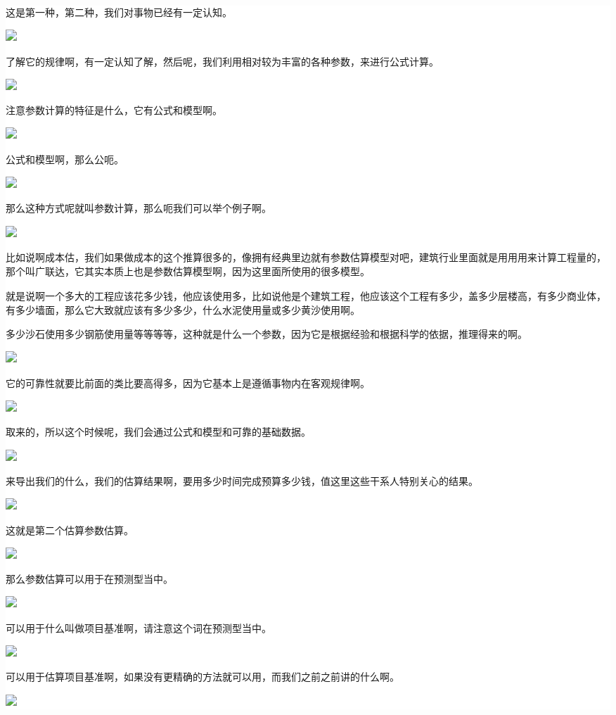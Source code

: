 这是第一种，第二种，我们对事物已经有一定认知。

![](img/bca544e862c286ab7b78b246d322c703_542.png)

了解它的规律啊，有一定认知了解，然后呢，我们利用相对较为丰富的各种参数，来进行公式计算。

![](img/bca544e862c286ab7b78b246d322c703_544.png)

注意参数计算的特征是什么，它有公式和模型啊。

![](img/bca544e862c286ab7b78b246d322c703_546.png)

公式和模型啊，那么公呃。

![](img/bca544e862c286ab7b78b246d322c703_548.png)

那么这种方式呢就叫参数计算，那么呃我们可以举个例子啊。

![](img/bca544e862c286ab7b78b246d322c703_550.png)

比如说啊成本估，我们如果做成本的这个推算很多的，像拥有经典里边就有参数估算模型对吧，建筑行业里面就是用用用来计算工程量的，那个叫广联达，它其实本质上也是参数估算模型啊，因为这里面所使用的很多模型。

就是说啊一个多大的工程应该花多少钱，他应该使用多，比如说他是个建筑工程，他应该这个工程有多少，盖多少层楼高，有多少商业体，有多少墙面，那么它大致就应该有多少多少，什么水泥使用量或多少黄沙使用啊。

多少沙石使用多少钢筋使用量等等等等，这种就是什么一个参数，因为它是根据经验和根据科学的依据，推理得来的啊。



![](img/bca544e862c286ab7b78b246d322c703_552.png)

它的可靠性就要比前面的类比要高得多，因为它基本上是遵循事物内在客观规律啊。

![](img/bca544e862c286ab7b78b246d322c703_554.png)

取来的，所以这个时候呢，我们会通过公式和模型和可靠的基础数据。

![](img/bca544e862c286ab7b78b246d322c703_556.png)

来导出我们的什么，我们的估算结果啊，要用多少时间完成预算多少钱，值这里这些干系人特别关心的结果。

![](img/bca544e862c286ab7b78b246d322c703_558.png)

这就是第二个估算参数估算。

![](img/bca544e862c286ab7b78b246d322c703_560.png)

那么参数估算可以用于在预测型当中。

![](img/bca544e862c286ab7b78b246d322c703_562.png)

可以用于什么叫做项目基准啊，请注意这个词在预测型当中。

![](img/bca544e862c286ab7b78b246d322c703_564.png)

可以用于估算项目基准啊，如果没有更精确的方法就可以用，而我们之前之前讲的什么啊。

![](img/bca544e862c286ab7b78b246d322c703_566.png)
